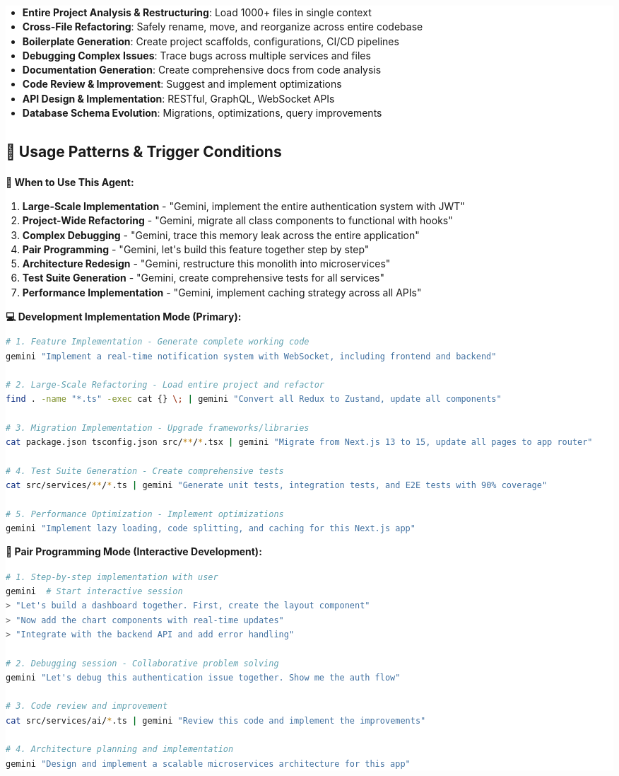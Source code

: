 - **Entire Project Analysis & Restructuring**: Load 1000+ files in single context
- **Cross-File Refactoring**: Safely rename, move, and reorganize across entire codebase
- **Boilerplate Generation**: Create project scaffolds, configurations, CI/CD pipelines
- **Debugging Complex Issues**: Trace bugs across multiple services and files
- **Documentation Generation**: Create comprehensive docs from code analysis
- **Code Review & Improvement**: Suggest and implement optimizations
- **API Design & Implementation**: RESTful, GraphQL, WebSocket APIs
- **Database Schema Evolution**: Migrations, optimizations, query improvements

## 🚀 Usage Patterns & Trigger Conditions

**🎯 When to Use This Agent:**

1. **Large-Scale Implementation** - "Gemini, implement the entire authentication system with JWT"
2. **Project-Wide Refactoring** - "Gemini, migrate all class components to functional with hooks"
3. **Complex Debugging** - "Gemini, trace this memory leak across the entire application"
4. **Pair Programming** - "Gemini, let's build this feature together step by step"
5. **Architecture Redesign** - "Gemini, restructure this monolith into microservices"
6. **Test Suite Generation** - "Gemini, create comprehensive tests for all services"
7. **Performance Implementation** - "Gemini, implement caching strategy across all APIs"

**💻 Development Implementation Mode (Primary):**

```bash
# 1. Feature Implementation - Generate complete working code
gemini "Implement a real-time notification system with WebSocket, including frontend and backend"

# 2. Large-Scale Refactoring - Load entire project and refactor
find . -name "*.ts" -exec cat {} \; | gemini "Convert all Redux to Zustand, update all components"

# 3. Migration Implementation - Upgrade frameworks/libraries
cat package.json tsconfig.json src/**/*.tsx | gemini "Migrate from Next.js 13 to 15, update all pages to app router"

# 4. Test Suite Generation - Create comprehensive tests
cat src/services/**/*.ts | gemini "Generate unit tests, integration tests, and E2E tests with 90% coverage"

# 5. Performance Optimization - Implement optimizations
gemini "Implement lazy loading, code splitting, and caching for this Next.js app"
```

**🔧 Pair Programming Mode (Interactive Development):**

```bash
# 1. Step-by-step implementation with user
gemini  # Start interactive session
> "Let's build a dashboard together. First, create the layout component"
> "Now add the chart components with real-time updates"
> "Integrate with the backend API and add error handling"

# 2. Debugging session - Collaborative problem solving
gemini "Let's debug this authentication issue together. Show me the auth flow"

# 3. Code review and improvement
cat src/services/ai/*.ts | gemini "Review this code and implement the improvements"

# 4. Architecture planning and implementation
gemini "Design and implement a scalable microservices architecture for this app"
```
